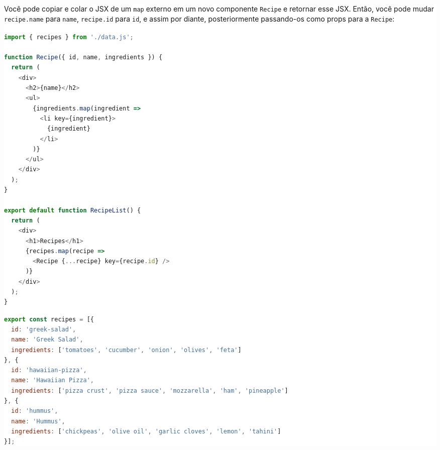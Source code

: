Você pode copiar e colar o JSX de um `map` externo em um novo componente `Recipe` e retornar esse JSX. Então, você pode mudar `recipe.name` para `name`, `recipe.id` para `id`, e assim por diante, posteriormente passando-os como props para a `Recipe`:

<Sandpack>

```js
import { recipes } from './data.js';

function Recipe({ id, name, ingredients }) {
  return (
    <div>
      <h2>{name}</h2>
      <ul>
        {ingredients.map(ingredient =>
          <li key={ingredient}>
            {ingredient}
          </li>
        )}
      </ul>
    </div>
  );
}

export default function RecipeList() {
  return (
    <div>
      <h1>Recipes</h1>
      {recipes.map(recipe =>
        <Recipe {...recipe} key={recipe.id} />
      )}
    </div>
  );
}
```

```js data.js
export const recipes = [{
  id: 'greek-salad',
  name: 'Greek Salad',
  ingredients: ['tomatoes', 'cucumber', 'onion', 'olives', 'feta']
}, {
  id: 'hawaiian-pizza',
  name: 'Hawaiian Pizza',
  ingredients: ['pizza crust', 'pizza sauce', 'mozzarella', 'ham', 'pineapple']
}, {
  id: 'hummus',
  name: 'Hummus',
  ingredients: ['chickpeas', 'olive oil', 'garlic cloves', 'lemon', 'tahini']
}];
```

</Sandpack>
